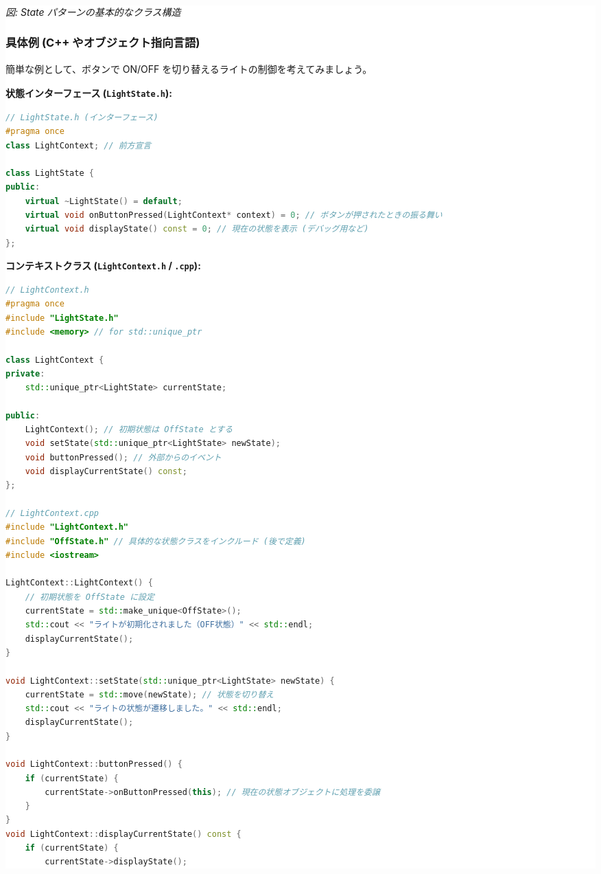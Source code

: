 _図: State パターンの基本的なクラス構造_

### 具体例 (C++ やオブジェクト指向言語)

簡単な例として、ボタンで ON/OFF を切り替えるライトの制御を考えてみましょう。

**状態インターフェース (`LightState.h`):**

```cpp
// LightState.h (インターフェース)
#pragma once
class LightContext; // 前方宣言

class LightState {
public:
    virtual ~LightState() = default;
    virtual void onButtonPressed(LightContext* context) = 0; // ボタンが押されたときの振る舞い
    virtual void displayState() const = 0; // 現在の状態を表示 (デバッグ用など)
};
```

**コンテキストクラス (`LightContext.h` / `.cpp`):**

```cpp
// LightContext.h
#pragma once
#include "LightState.h"
#include <memory> // for std::unique_ptr

class LightContext {
private:
    std::unique_ptr<LightState> currentState;

public:
    LightContext(); // 初期状態は OffState とする
    void setState(std::unique_ptr<LightState> newState);
    void buttonPressed(); // 外部からのイベント
    void displayCurrentState() const;
};

// LightContext.cpp
#include "LightContext.h"
#include "OffState.h" // 具体的な状態クラスをインクルード (後で定義)
#include <iostream>

LightContext::LightContext() {
    // 初期状態を OffState に設定
    currentState = std::make_unique<OffState>();
    std::cout << "ライトが初期化されました（OFF状態）" << std::endl;
    displayCurrentState();
}

void LightContext::setState(std::unique_ptr<LightState> newState) {
    currentState = std::move(newState); // 状態を切り替え
    std::cout << "ライトの状態が遷移しました。" << std::endl;
    displayCurrentState();
}

void LightContext::buttonPressed() {
    if (currentState) {
        currentState->onButtonPressed(this); // 現在の状態オブジェクトに処理を委譲
    }
}
void LightContext::displayCurrentState() const {
    if (currentState) {
        currentState->displayState();
```